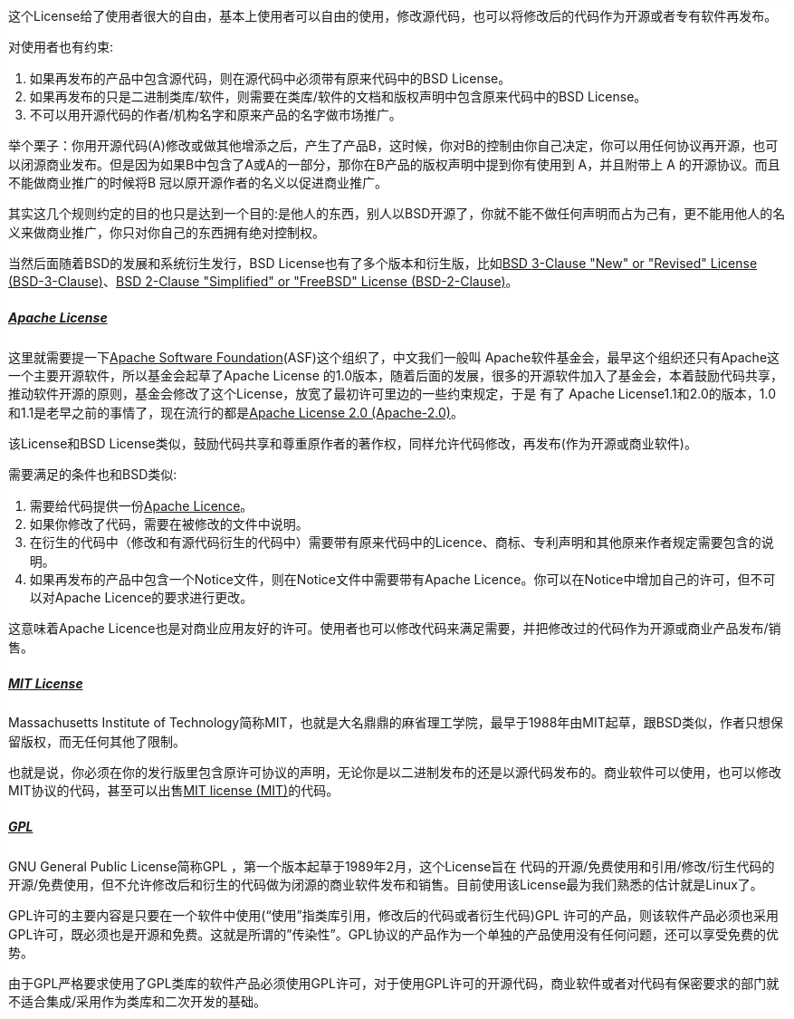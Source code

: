 这个License给了使用者很大的自由，基本上使用者可以自由的使用，修改源代码，也可以将修改后的代码作为开源或者专有软件再发布。

对使用者也有约束:

1. 如果再发布的产品中包含源代码，则在源代码中必须带有原来代码中的BSD License。
2. 如果再发布的只是二进制类库/软件，则需要在类库/软件的文档和版权声明中包含原来代码中的BSD License。
3. 不可以用开源代码的作者/机构名字和原来产品的名字做市场推广。

举个栗子：你用开源代码(A)修改或做其他增添之后，产生了产品B，这时候，你对B的控制由你自己决定，你可以用任何协议再开源，也可以闭源商业发布。但是因为如果B中包含了A或A的一部分，那你在B产品的版权声明中提到你有使用到 A，并且附带上 A 的开源协议。而且不能做商业推广的时候将B 冠以原开源作者的名义以促进商业推广。

其实这几个规则约定的目的也只是达到一个目的:是他人的东西，别人以BSD开源了，你就不能不做任何声明而占为己有，更不能用他人的名义来做商业推广，你只对你自己的东西拥有绝对控制权。

当然后面随着BSD的发展和系统衍生发行，BSD License也有了多个版本和衍生版，比如[BSD 3-Clause "New" or "Revised" License (BSD-3-Clause)](https://link.jianshu.com/?t=https://opensource.org/licenses/BSD-3-Clause)、[BSD 2-Clause "Simplified" or "FreeBSD" License (BSD-2-Clause)](https://link.jianshu.com/?t=https://opensource.org/licenses/BSD-2-Clause)。

##### [Apache License](https://link.jianshu.com/?t=https://en.wikipedia.org/wiki/Apache_License)

这里就需要提一下[Apache Software Foundation](https://link.jianshu.com/?t=https://en.wikipedia.org/wiki/Apache_Software_Foundation)(ASF)这个组织了，中文我们一般叫 Apache软件基金会，最早这个组织还只有Apache这一个主要开源软件，所以基金会起草了Apache License 的1.0版本，随着后面的发展，很多的开源软件加入了基金会，本着鼓励代码共享，推动软件开源的原则，基金会修改了这个License，放宽了最初许可里边的一些约束规定，于是 有了 Apache License1.1和2.0的版本，1.0和1.1是老早之前的事情了，现在流行的都是[Apache License 2.0 (Apache-2.0)](https://link.jianshu.com/?t=http://opensource.org/licenses/Apache-2.0)。

该License和BSD License类似，鼓励代码共享和尊重原作者的著作权，同样允许代码修改，再发布(作为开源或商业软件)。

需要满足的条件也和BSD类似:

1. 需要给代码提供一份[Apache Licence](https://link.jianshu.com/?t=http://www.apache.org/licenses/LICENSE-2.0)。
2. 如果你修改了代码，需要在被修改的文件中说明。
3. 在衍生的代码中（修改和有源代码衍生的代码中）需要带有原来代码中的Licence、商标、专利声明和其他原来作者规定需要包含的说明。
4. 如果再发布的产品中包含一个Notice文件，则在Notice文件中需要带有Apache Licence。你可以在Notice中增加自己的许可，但不可以对Apache Licence的要求进行更改。

这意味着Apache Licence也是对商业应用友好的许可。使用者也可以修改代码来满足需要，并把修改过的代码作为开源或商业产品发布/销售。

##### [MIT License](https://link.jianshu.com/?t=https://en.wikipedia.org/wiki/MIT_License)

Massachusetts Institute of Technology简称MIT，也就是大名鼎鼎的麻省理工学院，最早于1988年由MIT起草，跟BSD类似，作者只想保留版权，而无任何其他了限制。

也就是说，你必须在你的发行版里包含原许可协议的声明，无论你是以二进制发布的还是以源代码发布的。商业软件可以使用，也可以修改MIT协议的代码，甚至可以出售[MIT license (MIT)](https://link.jianshu.com/?t=https://opensource.org/licenses/MIT)的代码。

##### [GPL](https://link.jianshu.com/?t=https://en.wikipedia.org/wiki/GNU_General_Public_License)

GNU General Public License简称GPL ，第一个版本起草于1989年2月，这个License旨在 代码的开源/免费使用和引用/修改/衍生代码的开源/免费使用，但不允许修改后和衍生的代码做为闭源的商业软件发布和销售。目前使用该License最为我们熟悉的估计就是Linux了。

GPL许可的主要内容是只要在一个软件中使用(“使用”指类库引用，修改后的代码或者衍生代码)GPL 许可的产品，则该软件产品必须也采用GPL许可，既必须也是开源和免费。这就是所谓的”传染性”。GPL协议的产品作为一个单独的产品使用没有任何问题，还可以享受免费的优势。

由于GPL严格要求使用了GPL类库的软件产品必须使用GPL许可，对于使用GPL许可的开源代码，商业软件或者对代码有保密要求的部门就不适合集成/采用作为类库和二次开发的基础。
